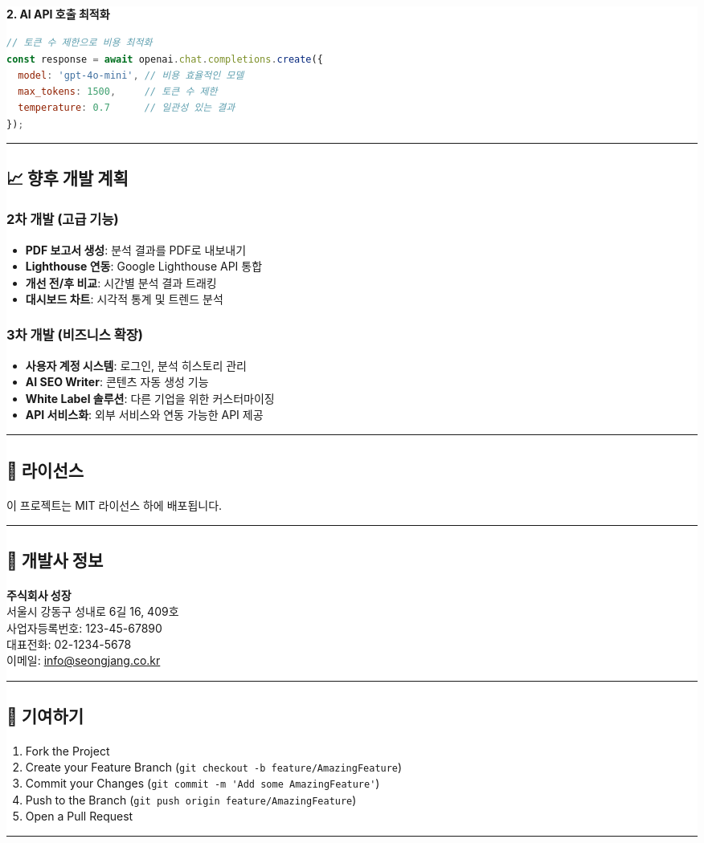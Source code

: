 **2. AI API 호출 최적화**
```javascript
// 토큰 수 제한으로 비용 최적화
const response = await openai.chat.completions.create({
  model: 'gpt-4o-mini', // 비용 효율적인 모델
  max_tokens: 1500,     // 토큰 수 제한
  temperature: 0.7      // 일관성 있는 결과
});
```

---

## 📈 향후 개발 계획

### 2차 개발 (고급 기능)
- **PDF 보고서 생성**: 분석 결과를 PDF로 내보내기
- **Lighthouse 연동**: Google Lighthouse API 통합
- **개선 전/후 비교**: 시간별 분석 결과 트래킹
- **대시보드 차트**: 시각적 통계 및 트렌드 분석

### 3차 개발 (비즈니스 확장)
- **사용자 계정 시스템**: 로그인, 분석 히스토리 관리
- **AI SEO Writer**: 콘텐츠 자동 생성 기능
- **White Label 솔루션**: 다른 기업을 위한 커스터마이징
- **API 서비스화**: 외부 서비스와 연동 가능한 API 제공

---

## 📄 라이선스

이 프로젝트는 MIT 라이선스 하에 배포됩니다.

---

## 🏢 개발사 정보

**주식회사 성장**  
서울시 강동구 성내로 6길 16, 409호  
사업자등록번호: 123-45-67890  
대표전화: 02-1234-5678  
이메일: info@seongjang.co.kr  

---

## 🤝 기여하기

1. Fork the Project
2. Create your Feature Branch (`git checkout -b feature/AmazingFeature`)
3. Commit your Changes (`git commit -m 'Add some AmazingFeature'`)
4. Push to the Branch (`git push origin feature/AmazingFeature`)
5. Open a Pull Request

---